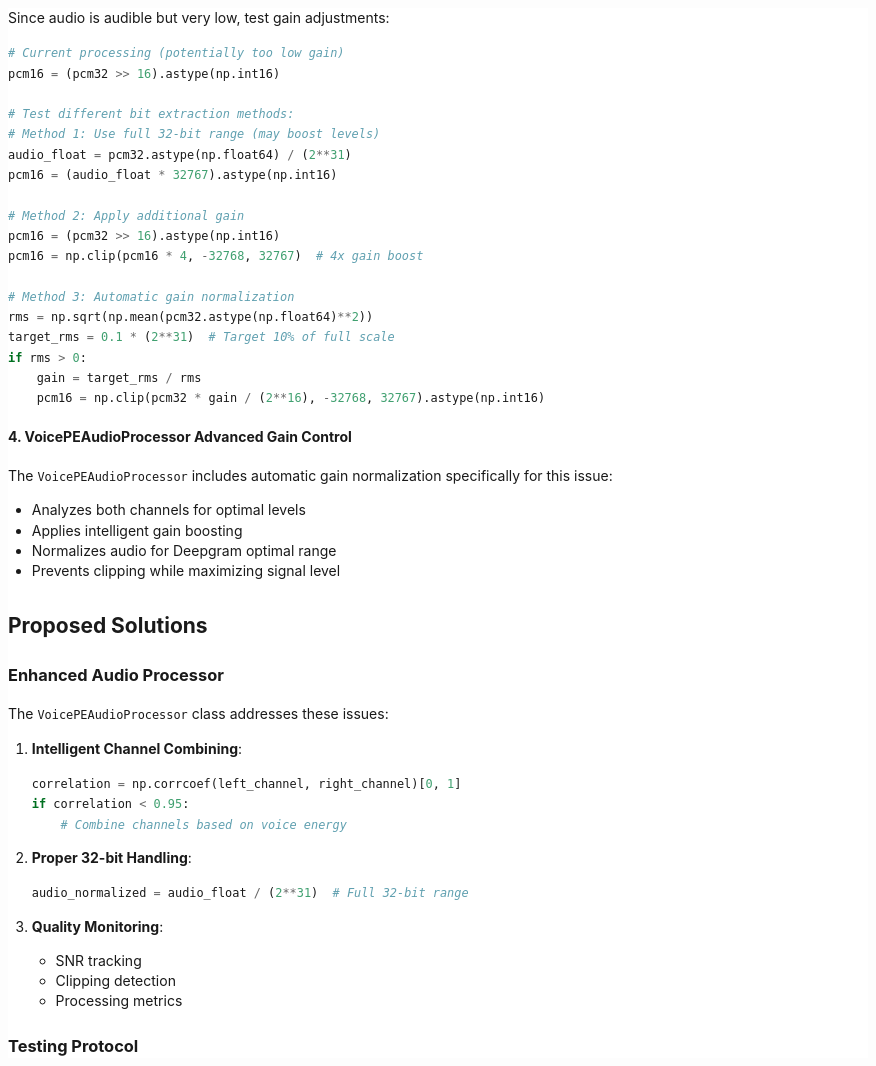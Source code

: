 Since audio is audible but very low, test gain adjustments:

```python
# Current processing (potentially too low gain)
pcm16 = (pcm32 >> 16).astype(np.int16)

# Test different bit extraction methods:
# Method 1: Use full 32-bit range (may boost levels)
audio_float = pcm32.astype(np.float64) / (2**31)  
pcm16 = (audio_float * 32767).astype(np.int16)

# Method 2: Apply additional gain
pcm16 = (pcm32 >> 16).astype(np.int16)
pcm16 = np.clip(pcm16 * 4, -32768, 32767)  # 4x gain boost

# Method 3: Automatic gain normalization
rms = np.sqrt(np.mean(pcm32.astype(np.float64)**2))
target_rms = 0.1 * (2**31)  # Target 10% of full scale
if rms > 0:
    gain = target_rms / rms
    pcm16 = np.clip(pcm32 * gain / (2**16), -32768, 32767).astype(np.int16)
```

#### 4. VoicePEAudioProcessor Advanced Gain Control

The `VoicePEAudioProcessor` includes automatic gain normalization specifically for this issue:
- Analyzes both channels for optimal levels
- Applies intelligent gain boosting
- Normalizes audio for Deepgram optimal range
- Prevents clipping while maximizing signal level

## Proposed Solutions

### Enhanced Audio Processor
The `VoicePEAudioProcessor` class addresses these issues:

1. **Intelligent Channel Combining**:
   ```python
   correlation = np.corrcoef(left_channel, right_channel)[0, 1]
   if correlation < 0.95:
       # Combine channels based on voice energy
   ```

2. **Proper 32-bit Handling**:
   ```python
   audio_normalized = audio_float / (2**31)  # Full 32-bit range
   ```

3. **Quality Monitoring**:
   - SNR tracking
   - Clipping detection
   - Processing metrics

### Testing Protocol

